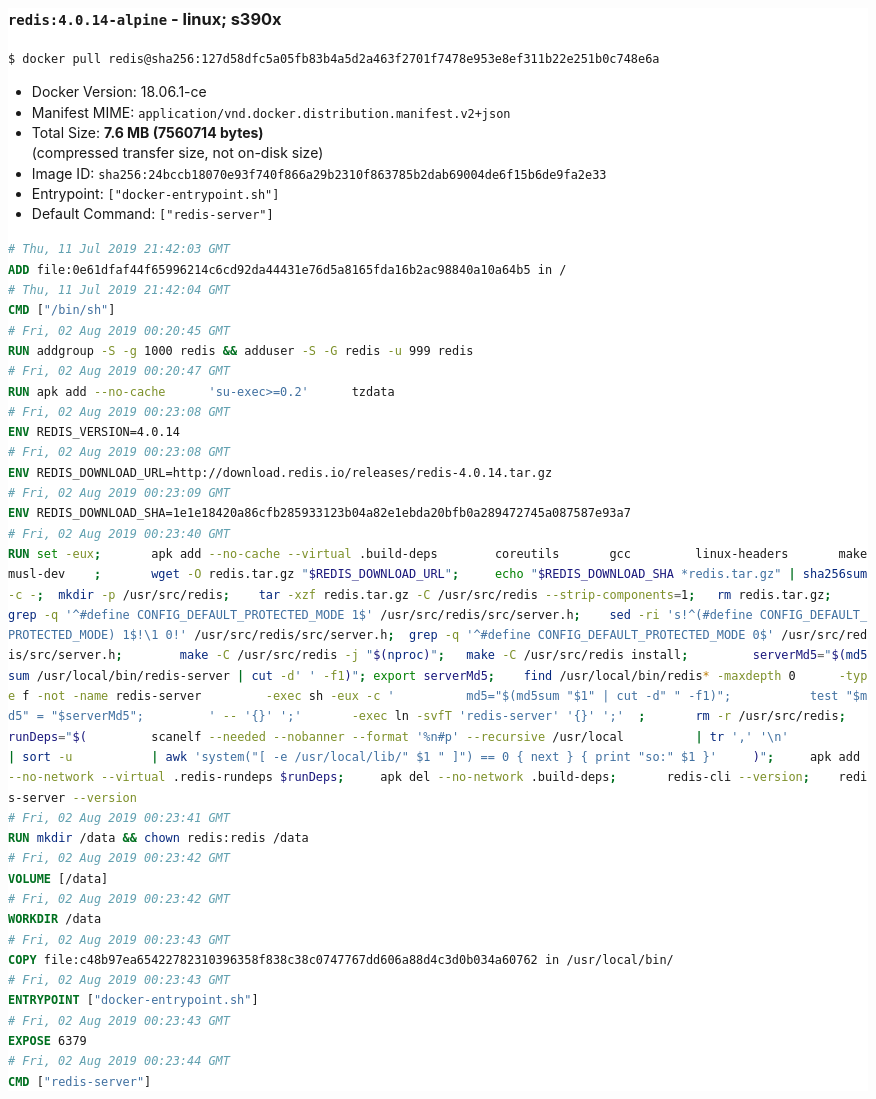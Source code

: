 ### `redis:4.0.14-alpine` - linux; s390x

```console
$ docker pull redis@sha256:127d58dfc5a05fb83b4a5d2a463f2701f7478e953e8ef311b22e251b0c748e6a
```

-	Docker Version: 18.06.1-ce
-	Manifest MIME: `application/vnd.docker.distribution.manifest.v2+json`
-	Total Size: **7.6 MB (7560714 bytes)**  
	(compressed transfer size, not on-disk size)
-	Image ID: `sha256:24bccb18070e93f740f866a29b2310f863785b2dab69004de6f15b6de9fa2e33`
-	Entrypoint: `["docker-entrypoint.sh"]`
-	Default Command: `["redis-server"]`

```dockerfile
# Thu, 11 Jul 2019 21:42:03 GMT
ADD file:0e61dfaf44f65996214c6cd92da44431e76d5a8165fda16b2ac98840a10a64b5 in / 
# Thu, 11 Jul 2019 21:42:04 GMT
CMD ["/bin/sh"]
# Fri, 02 Aug 2019 00:20:45 GMT
RUN addgroup -S -g 1000 redis && adduser -S -G redis -u 999 redis
# Fri, 02 Aug 2019 00:20:47 GMT
RUN apk add --no-cache 		'su-exec>=0.2' 		tzdata
# Fri, 02 Aug 2019 00:23:08 GMT
ENV REDIS_VERSION=4.0.14
# Fri, 02 Aug 2019 00:23:08 GMT
ENV REDIS_DOWNLOAD_URL=http://download.redis.io/releases/redis-4.0.14.tar.gz
# Fri, 02 Aug 2019 00:23:09 GMT
ENV REDIS_DOWNLOAD_SHA=1e1e18420a86cfb285933123b04a82e1ebda20bfb0a289472745a087587e93a7
# Fri, 02 Aug 2019 00:23:40 GMT
RUN set -eux; 		apk add --no-cache --virtual .build-deps 		coreutils 		gcc 		linux-headers 		make 		musl-dev 	; 		wget -O redis.tar.gz "$REDIS_DOWNLOAD_URL"; 	echo "$REDIS_DOWNLOAD_SHA *redis.tar.gz" | sha256sum -c -; 	mkdir -p /usr/src/redis; 	tar -xzf redis.tar.gz -C /usr/src/redis --strip-components=1; 	rm redis.tar.gz; 		grep -q '^#define CONFIG_DEFAULT_PROTECTED_MODE 1$' /usr/src/redis/src/server.h; 	sed -ri 's!^(#define CONFIG_DEFAULT_PROTECTED_MODE) 1$!\1 0!' /usr/src/redis/src/server.h; 	grep -q '^#define CONFIG_DEFAULT_PROTECTED_MODE 0$' /usr/src/redis/src/server.h; 		make -C /usr/src/redis -j "$(nproc)"; 	make -C /usr/src/redis install; 		serverMd5="$(md5sum /usr/local/bin/redis-server | cut -d' ' -f1)"; export serverMd5; 	find /usr/local/bin/redis* -maxdepth 0 		-type f -not -name redis-server 		-exec sh -eux -c ' 			md5="$(md5sum "$1" | cut -d" " -f1)"; 			test "$md5" = "$serverMd5"; 		' -- '{}' ';' 		-exec ln -svfT 'redis-server' '{}' ';' 	; 		rm -r /usr/src/redis; 		runDeps="$( 		scanelf --needed --nobanner --format '%n#p' --recursive /usr/local 			| tr ',' '\n' 			| sort -u 			| awk 'system("[ -e /usr/local/lib/" $1 " ]") == 0 { next } { print "so:" $1 }' 	)"; 	apk add --no-network --virtual .redis-rundeps $runDeps; 	apk del --no-network .build-deps; 		redis-cli --version; 	redis-server --version
# Fri, 02 Aug 2019 00:23:41 GMT
RUN mkdir /data && chown redis:redis /data
# Fri, 02 Aug 2019 00:23:42 GMT
VOLUME [/data]
# Fri, 02 Aug 2019 00:23:42 GMT
WORKDIR /data
# Fri, 02 Aug 2019 00:23:43 GMT
COPY file:c48b97ea65422782310396358f838c38c0747767dd606a88d4c3d0b034a60762 in /usr/local/bin/ 
# Fri, 02 Aug 2019 00:23:43 GMT
ENTRYPOINT ["docker-entrypoint.sh"]
# Fri, 02 Aug 2019 00:23:43 GMT
EXPOSE 6379
# Fri, 02 Aug 2019 00:23:44 GMT
CMD ["redis-server"]
```
